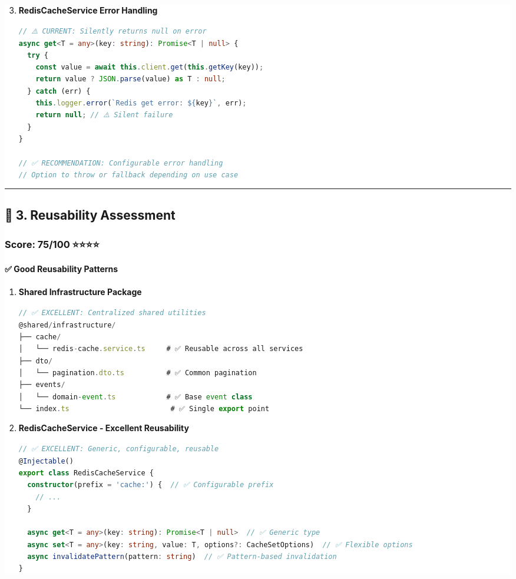 3. **RedisCacheService Error Handling**
   ```typescript
   // ⚠️ CURRENT: Silently returns null on error
   async get<T = any>(key: string): Promise<T | null> {
     try {
       const value = await this.client.get(this.getKey(key));
       return value ? JSON.parse(value) as T : null;
     } catch (err) {
       this.logger.error(`Redis get error: ${key}`, err);
       return null; // ⚠️ Silent failure
     }
   }
   
   // ✅ RECOMMENDATION: Configurable error handling
   // Option to throw or fallback depending on use case
   ```

---

## 🔄 3. Reusability Assessment

### Score: 75/100 ⭐⭐⭐⭐

#### ✅ **Good Reusability Patterns**

1. **Shared Infrastructure Package**
   ```typescript
   // ✅ EXCELLENT: Centralized shared utilities
   @shared/infrastructure/
   ├── cache/
   │   └── redis-cache.service.ts     # ✅ Reusable across all services
   ├── dto/
   │   └── pagination.dto.ts          # ✅ Common pagination
   ├── events/
   │   └── domain-event.ts            # ✅ Base event class
   └── index.ts                        # ✅ Single export point
   ```

2. **RedisCacheService - Excellent Reusability**
   ```typescript
   // ✅ EXCELLENT: Generic, configurable, reusable
   @Injectable()
   export class RedisCacheService {
     constructor(prefix = 'cache:') {  // ✅ Configurable prefix
       // ...
     }
     
     async get<T = any>(key: string): Promise<T | null>  // ✅ Generic type
     async set<T = any>(key: string, value: T, options?: CacheSetOptions)  // ✅ Flexible options
     async invalidatePattern(pattern: string)  // ✅ Pattern-based invalidation
   }
   ```
